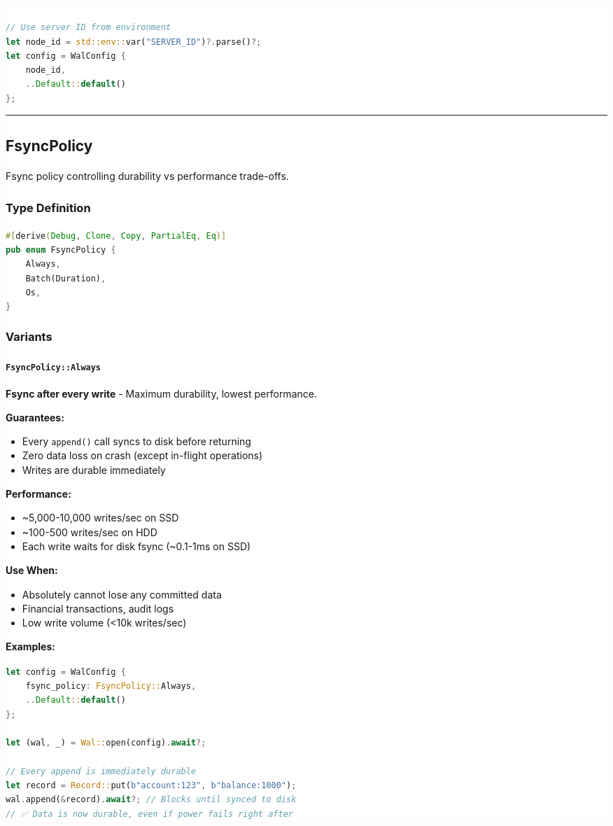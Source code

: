 ```rust

// Use server ID from environment
let node_id = std::env::var("SERVER_ID")?.parse()?;
let config = WalConfig {
    node_id,
    ..Default::default()
};
```

---

## FsyncPolicy

Fsync policy controlling durability vs performance trade-offs.

### Type Definition

```rust
#[derive(Debug, Clone, Copy, PartialEq, Eq)]
pub enum FsyncPolicy {
    Always,
    Batch(Duration),
    Os,
}
```

### Variants

#### `FsyncPolicy::Always`

**Fsync after every write** - Maximum durability, lowest performance.

**Guarantees:**
- Every `append()` call syncs to disk before returning
- Zero data loss on crash (except in-flight operations)
- Writes are durable immediately

**Performance:**
- ~5,000-10,000 writes/sec on SSD
- ~100-500 writes/sec on HDD
- Each write waits for disk fsync (~0.1-1ms on SSD)

**Use When:**
- Absolutely cannot lose any committed data
- Financial transactions, audit logs
- Low write volume (<10k writes/sec)

**Examples:**

```rust
let config = WalConfig {
    fsync_policy: FsyncPolicy::Always,
    ..Default::default()
};

let (wal, _) = Wal::open(config).await?;

// Every append is immediately durable
let record = Record::put(b"account:123", b"balance:1000");
wal.append(&record).await?; // Blocks until synced to disk
// ✅ Data is now durable, even if power fails right after
```
